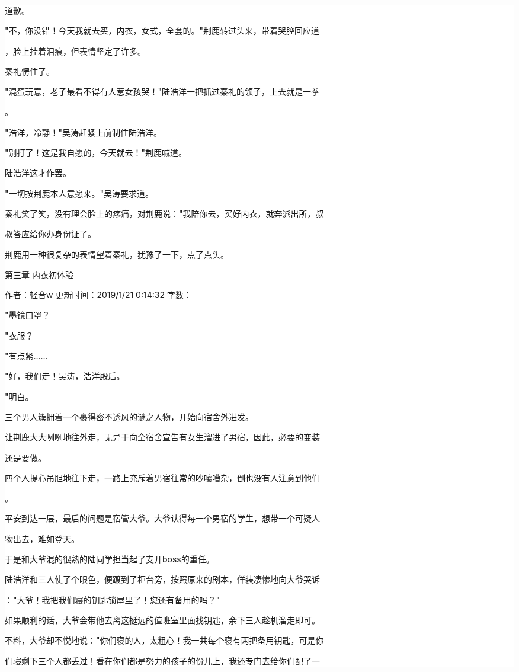 道歉。

"不，你没错！今天我就去买，内衣，女式，全套的。"荆鹿转过头来，带着哭腔回应道

，脸上挂着泪痕，但表情坚定了许多。

秦礼愣住了。

"混蛋玩意，老子最看不得有人惹女孩哭！"陆浩洋一把抓过秦礼的领子，上去就是一拳

。

"浩洋，冷静！"吴涛赶紧上前制住陆浩洋。

"别打了！这是我自愿的，今天就去！"荆鹿喊道。

陆浩洋这才作罢。

"一切按荆鹿本人意愿来。"吴涛要求道。

秦礼笑了笑，没有理会脸上的疼痛，对荆鹿说："我陪你去，买好内衣，就奔派出所，叔

叔答应给你办身份证了。

荆鹿用一种很复杂的表情望着秦礼，犹豫了一下，点了点头。

第三章 内衣初体验

作者：轻音w 更新时间：2019/1/21 0:14:32 字数：

"墨镜口罩？

"衣服？

"有点紧……

"好，我们走！吴涛，浩洋殿后。

"明白。

三个男人簇拥着一个裹得密不透风的谜之人物，开始向宿舍外进发。

让荆鹿大大咧咧地往外走，无异于向全宿舍宣告有女生溜进了男宿，因此，必要的变装

还是要做。

四个人提心吊胆地往下走，一路上充斥着男宿往常的吵嚷嘈杂，倒也没有人注意到他们

。

平安到达一层，最后的问题是宿管大爷。大爷认得每一个男宿的学生，想带一个可疑人

物出去，难如登天。

于是和大爷混的很熟的陆同学担当起了支开boss的重任。

陆浩洋和三人使了个眼色，便踱到了柜台旁，按照原来的剧本，佯装凄惨地向大爷哭诉

："大爷！我把我们寝的钥匙锁屋里了！您还有备用的吗？"

如果顺利的话，大爷会带他去离这挺远的值班室里面找钥匙，余下三人趁机溜走即可。

不料，大爷却不悦地说："你们寝的人，太粗心！我一共每个寝有两把备用钥匙，可是你

们寝剩下三个人都丢过！看在你们都是努力的孩子的份儿上，我还专门去给你们配了一
